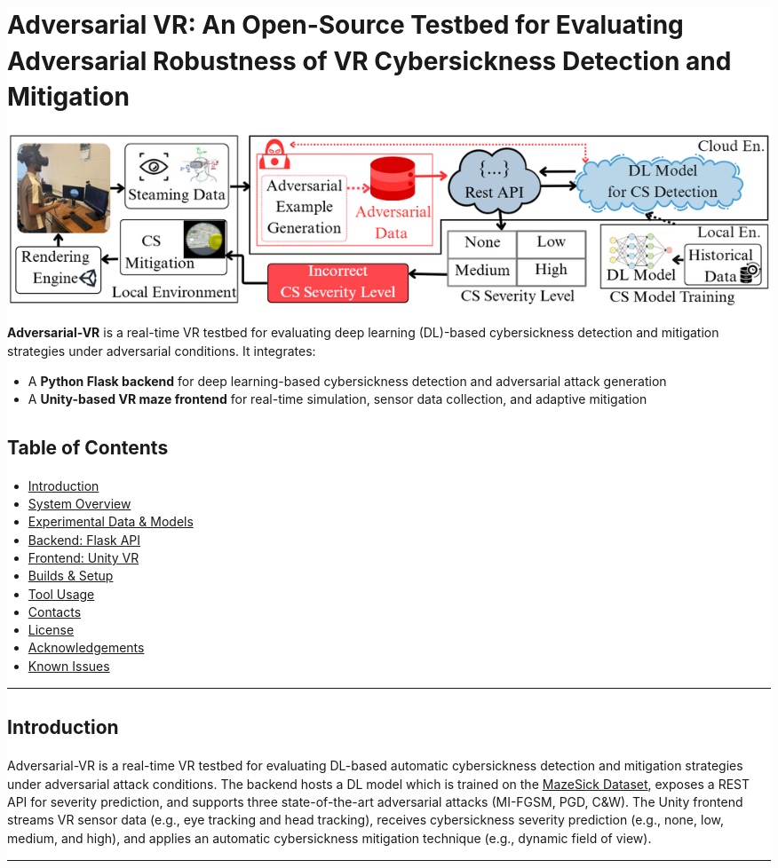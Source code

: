 
# Adversarial VR: An Open-Source Testbed for Evaluating Adversarial Robustness of VR Cybersickness Detection and Mitigation

<p align="center">
  <img src="AdversarialVR_Testbed_Diagram.png" alt="Adversarial-VR Testbed Diagram" width="1000">
</p>

**Adversarial-VR** is a real-time VR testbed for evaluating deep learning (DL)-based cybersickness detection and mitigation strategies under adversarial conditions. It integrates:
- A **Python Flask backend** for deep learning-based cybersickness detection and adversarial attack generation  
- A **Unity-based VR maze frontend** for real-time simulation, sensor data collection, and adaptive mitigation

## Table of Contents
* [Introduction](#introduction)
* [System Overview](#system-overview)
* [Experimental Data & Models](#experimental-data--models)
* [Backend: Flask API](#backend-flask-api)
* [Frontend: Unity VR](#frontend-unity-vr)
* [Builds & Setup](#builds--setup)
* [Tool Usage](#tool-usage)
* [Contacts](#contacts)
* [License](#license)
* [Acknowledgements](#acknowledgements)
* [Known Issues](#known-issues)

---

## Introduction

Adversarial-VR  is a real-time VR testbed for evaluating DL-based automatic cybersickness detection and mitigation strategies under adversarial attack conditions. The backend hosts a DL model which is trained on the [MazeSick Dataset](https://ieeexplore.ieee.org/abstract/document/10985746), exposes a REST API for severity prediction, and supports three state-of-the-art adversarial attacks (MI-FGSM, PGD, C&W). The Unity frontend streams VR sensor data (e.g., eye tracking and head tracking), receives cybersickness severity prediction (e.g., none, low, medium, and high), and applies an automatic cybersickness mitigation technique (e.g., dynamic field of view).

---